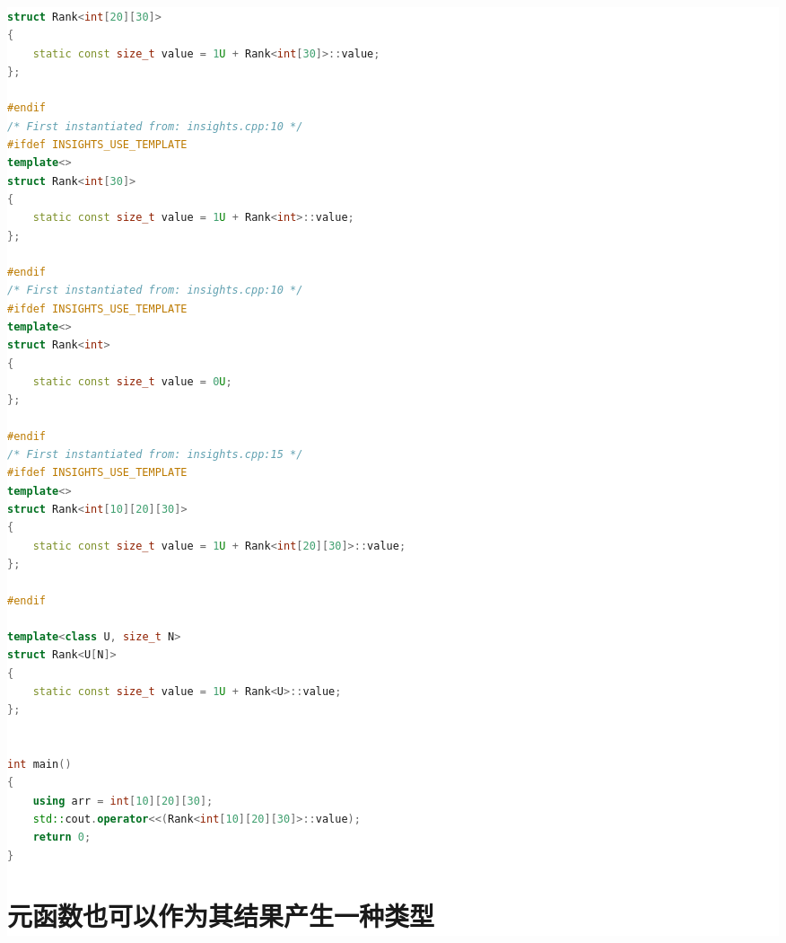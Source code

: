 ```cpp
struct Rank<int[20][30]>
{
	static const size_t value = 1U + Rank<int[30]>::value;
};

#endif
/* First instantiated from: insights.cpp:10 */
#ifdef INSIGHTS_USE_TEMPLATE
template<>
struct Rank<int[30]>
{
	static const size_t value = 1U + Rank<int>::value;
};

#endif
/* First instantiated from: insights.cpp:10 */
#ifdef INSIGHTS_USE_TEMPLATE
template<>
struct Rank<int>
{
	static const size_t value = 0U;
};

#endif
/* First instantiated from: insights.cpp:15 */
#ifdef INSIGHTS_USE_TEMPLATE
template<>
struct Rank<int[10][20][30]>
{
	static const size_t value = 1U + Rank<int[20][30]>::value;
};

#endif

template<class U, size_t N>
struct Rank<U[N]>
{
	static const size_t value = 1U + Rank<U>::value;
};


int main()
{
	using arr = int[10][20][30];
	std::cout.operator<<(Rank<int[10][20][30]>::value);
	return 0;
}
```

# 元函数也可以作为其结果产生一种类型
